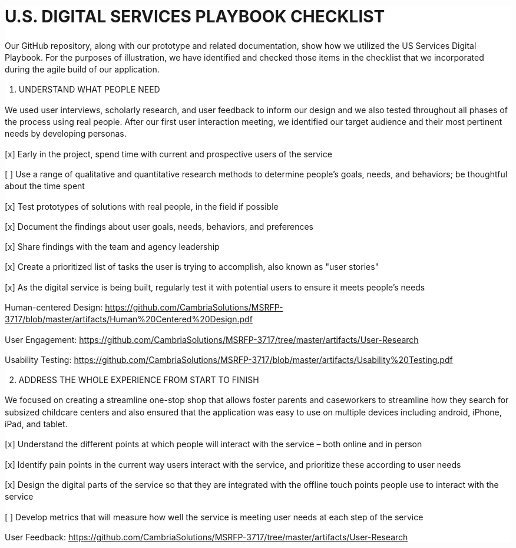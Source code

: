 # U.S. DIGITAL SERVICES PLAYBOOK CHECKLIST

  Our GitHub repository, along with our prototype and related documentation, show how we utilized the US Services Digital Playbook. For the purposes of illustration, we have identified and checked those items in the checklist that we incorporated during the agile build of our application.
  
  
  1. UNDERSTAND WHAT PEOPLE NEED
  
  We used user interviews, scholarly research, and user feedback to inform our design and we also tested throughout all phases of the process using real people. After our first user interaction meeting, we identified our target audience and their most pertinent needs by developing personas.
  
  [x] Early in the project, spend time with current and prospective users of the service
  
  [ ] Use a range of qualitative and quantitative research methods to determine people’s goals, needs, and behaviors; be thoughtful about the time spent
  
  [x] Test prototypes of solutions with real people, in the field if possible
  
  [x] Document the findings about user goals, needs, behaviors, and preferences
  
  [x] Share findings with the team and agency leadership
  
  [x] Create a prioritized list of tasks the user is trying to accomplish, also known as "user stories"
  
  [x] As the digital service is being built, regularly test it with potential users to ensure it meets people’s needs
  
  Human-centered Design: https://github.com/CambriaSolutions/MSRFP-3717/blob/master/artifacts/Human%20Centered%20Design.pdf
  
  User Engagement: https://github.com/CambriaSolutions/MSRFP-3717/tree/master/artifacts/User-Research

  Usability Testing: https://github.com/CambriaSolutions/MSRFP-3717/blob/master/artifacts/Usability%20Testing.pdf

  
  2. ADDRESS THE WHOLE EXPERIENCE FROM START TO FINISH
  
 We focused on creating a streamline one-stop shop that allows foster parents and caseworkers to streamline how they search for subsized childcare centers and also ensured that the application was easy to use on multiple devices including android, iPhone, iPad, and tablet.
  
  [x] Understand the different points at which people will interact with the service – both online and in person
  
  [x] Identify pain points in the current way users interact with the service, and prioritize these according to user needs
  
  [x] Design the digital parts of the service so that they are integrated with the offline touch points people use to interact with the service
  
  [ ] Develop metrics that will measure how well the service is meeting user needs at each step of the service
  
  User Feedback: https://github.com/CambriaSolutions/MSRFP-3717/tree/master/artifacts/User-Research
  
  
